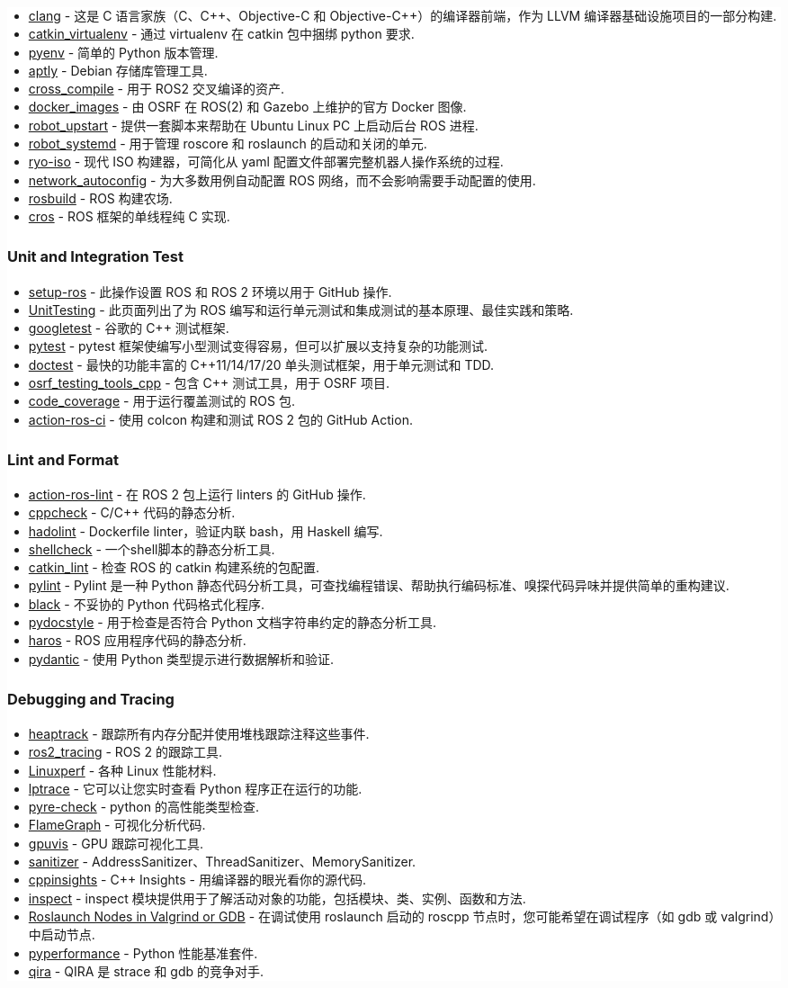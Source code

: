 * [clang](https://github.com/llvm-mirror/clang) - 这是 C 语言家族（C、C++、Objective-C 和 Objective-C++）的编译器前端，作为 LLVM 编译器基础设施项目的一部分构建.
* [catkin_virtualenv](https://github.com/locusrobotics/catkin_virtualenv) - 通过 virtualenv 在 catkin 包中捆绑 python 要求.
* [pyenv](https://github.com/pyenv/pyenv) - 简单的 Python 版本管理.
* [aptly](https://github.com/aptly-dev/aptly) - Debian 存储库管理工具.
* [cross_compile](https://github.com/ros-tooling/cross_compile) - 用于 ROS2 交叉编译的资产.
* [docker_images](https://github.com/osrf/docker_images) - 由 OSRF 在 ROS(2) 和 Gazebo 上维护的官方 Docker 图像.
* [robot_upstart](https://github.com/clearpathrobotics/robot_upstart) - 提供一套脚本来帮助在 Ubuntu Linux PC 上启动后台 ROS 进程.
* [robot_systemd](http://docs.ros.org/kinetic/api/robot_systemd/html/#) - 用于管理 roscore 和 roslaunch 的启动和关闭的单元.
* [ryo-iso](https://ryo-iso.readthedocs.io/en/latest/) - 现代 ISO 构建器，可简化从 yaml 配置文件部署完整机器人操作系统的过程.
* [network_autoconfig](http://docs.ros.org/kinetic/api/network_autoconfig/html/) - 为大多数用例自动配置 ROS 网络，而不会影响需要手动配置的使用.
* [rosbuild](https://roscon.ros.org/2016/presentations/ROSCon2016%20Build%20Farm.pdf) - ROS 构建农场.
* [cros](https://github.com/ros-industrial/cros) - ROS 框架的单线程纯 C 实现.


### Unit and Integration Test
* [setup-ros](https://github.com/ros-tooling/setup-ros) - 此操作设置 ROS 和 ROS 2 环境以用于 GitHub 操作.
* [UnitTesting](https://wiki.ros.org/Quality/Tutorials/UnitTesting) - 此页面列出了为 ROS 编写和运行单元测试和集成测试的基本原理、最佳实践和策略.
* [googletest](https://github.com/google/googletest) - 谷歌的 C++ 测试框架.
* [pytest](https://github.com/pytest-dev/pytest/) - pytest 框架使编写小型测试变得容易，但可以扩展以支持复杂的功能测试.
* [doctest](https://github.com/onqtam/doctest) - 最快的功能丰富的 C++11/14/17/20 单头测试框架，用于单元测试和 TDD.
* [osrf_testing_tools_cpp](https://github.com/osrf/osrf_testing_tools_cpp) - 包含 C++ 测试工具，用于 OSRF 项目.
* [code_coverage](https://github.com/mikeferguson/code_coverage) - 用于运行覆盖测试的 ROS 包.
* [action-ros-ci](https://github.com/ros-tooling/action-ros-ci) - 使用 colcon 构建和测试 ROS 2 包的 GitHub Action.

### Lint and Format
* [action-ros-lint](https://github.com/ros-tooling/action-ros-lint) - 在 ROS 2 包上运行 linters 的 GitHub 操作.
* [cppcheck](https://github.com/danmar/cppcheck) - C/C++ 代码的静态分析.
* [hadolint](https://github.com/hadolint/hadolint) - Dockerfile linter，验证内联 bash，用 Haskell 编写.
* [shellcheck](https://github.com/koalaman/shellcheck) - 一个shell脚本的静态分析工具.
* [catkin_lint](https://github.com/fkie/catkin_lint) - 检查 ROS 的 catkin 构建系统的包配置.
* [pylint](https://github.com/PyCQA/pylint/) - Pylint 是一种 Python 静态代码分析工具，可查找编程错误、帮助执行编码标准、嗅探代码异味并提供简单的重构建议.
* [black](https://github.com/psf/black) - 不妥协的 Python 代码格式化程序.
* [pydocstyle](https://github.com/PyCQA/pydocstyle) - 用于检查是否符合 Python 文档字符串约定的静态分析工具.
* [haros](https://github.com/git-afsantos/haros) - ROS 应用程序代码的静态分析.
* [pydantic](https://github.com/samuelcolvin/pydantic) - 使用 Python 类型提示进行数据解析和验证.


### Debugging and Tracing
* [heaptrack](https://github.com/KDE/heaptrack) - 跟踪所有内存分配并使用堆栈跟踪注释这些事件.
* [ros2_tracing](https://gitlab.com/ros-tracing/ros2_tracing) - ROS 2 的跟踪工具.
* [Linuxperf](http://www.brendangregg.com/linuxperf.html) - 各种 Linux 性能材料.
* [lptrace](https://github.com/khamidou/lptrace) - 它可以让您实时查看 Python 程序正在运行的功能.
* [pyre-check](https://github.com/facebook/pyre-check) - python 的高性能类型检查.
* [FlameGraph](https://github.com/brendangregg/FlameGraph) - 可视化分析代码.
* [gpuvis](https://github.com/mikesart/gpuvis) - GPU 跟踪可视化工具.
* [sanitizer](https://github.com/google/sanitizers) - AddressSanitizer、ThreadSanitizer、MemorySanitizer.
* [cppinsights](https://github.com/andreasfertig/cppinsights) - C++ Insights - 用编译器的眼光看你的源代码.
* [inspect](https://pymotw.com/2/inspect/) - inspect 模块提供用于了解活动对象的功能，包括模块、类、实例、函数和方法.
* [Roslaunch Nodes in Valgrind or GDB](https://wiki.ros.org/roslaunch/Tutorials/Roslaunch%20Nodes%20in%20Valgrind%20or%20GDB) - 在调试使用 roslaunch 启动的 roscpp 节点时，您可能希望在调试程序（如 gdb 或 valgrind）中启动节点.
* [pyperformance](https://github.com/python/pyperformance) - Python 性能基准套件.
* [qira](https://github.com/geohot/qira) - QIRA 是 strace 和 gdb 的竞争对手.